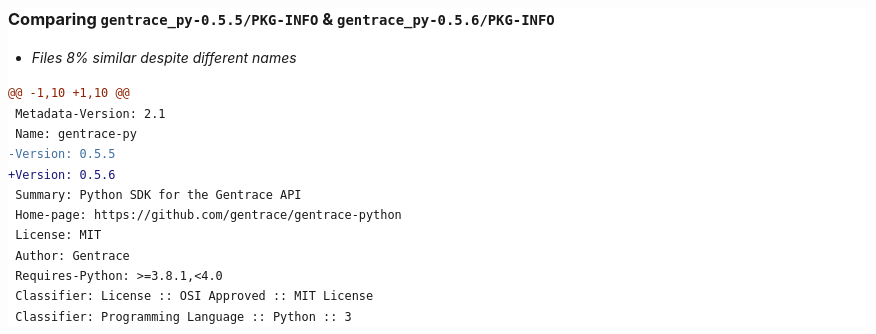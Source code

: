 ### Comparing `gentrace_py-0.5.5/PKG-INFO` & `gentrace_py-0.5.6/PKG-INFO`

 * *Files 8% similar despite different names*

```diff
@@ -1,10 +1,10 @@
 Metadata-Version: 2.1
 Name: gentrace-py
-Version: 0.5.5
+Version: 0.5.6
 Summary: Python SDK for the Gentrace API
 Home-page: https://github.com/gentrace/gentrace-python
 License: MIT
 Author: Gentrace
 Requires-Python: >=3.8.1,<4.0
 Classifier: License :: OSI Approved :: MIT License
 Classifier: Programming Language :: Python :: 3
```

